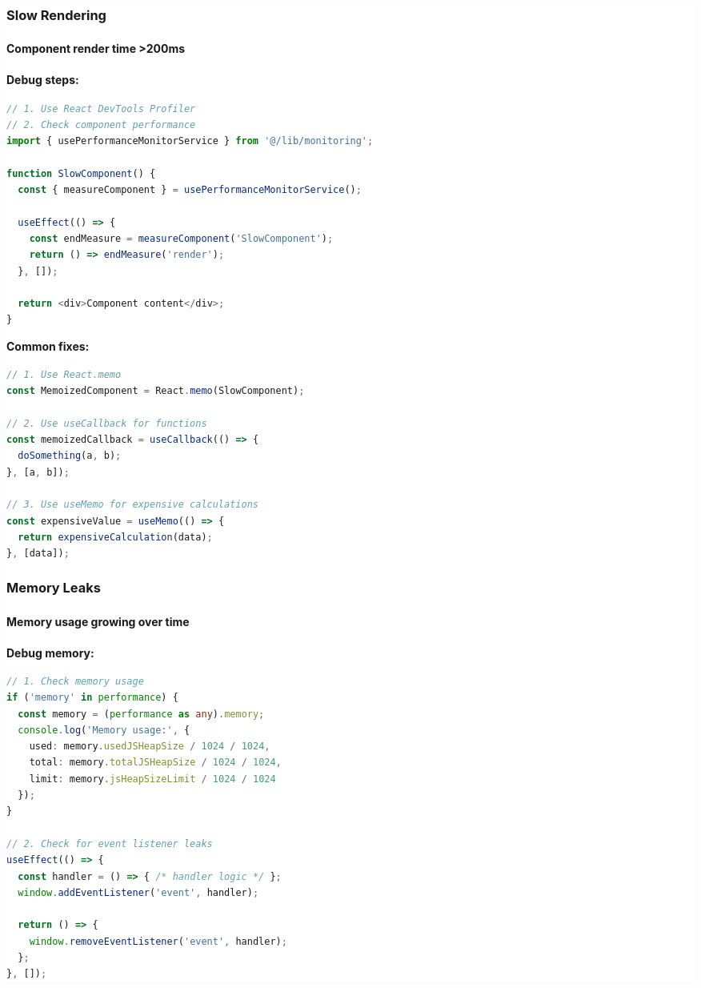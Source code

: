 ### Slow Rendering

#### Component render time >200ms

**Debug steps:**
```typescript
// 1. Use React DevTools Profiler
// 2. Check component performance
import { usePerformanceMonitorService } from '@/lib/monitoring';

function SlowComponent() {
  const { measureComponent } = usePerformanceMonitorService();

  useEffect(() => {
    const endMeasure = measureComponent('SlowComponent');
    return () => endMeasure('render');
  }, []);

  return <div>Component content</div>;
}
```

**Common fixes:**
```typescript
// 1. Use React.memo
const MemoizedComponent = React.memo(SlowComponent);

// 2. Use useCallback for functions
const memoizedCallback = useCallback(() => {
  doSomething(a, b);
}, [a, b]);

// 3. Use useMemo for expensive calculations
const expensiveValue = useMemo(() => {
  return expensiveCalculation(data);
}, [data]);
```

### Memory Leaks

#### Memory usage growing over time

**Debug memory:**
```typescript
// 1. Check memory usage
if ('memory' in performance) {
  const memory = (performance as any).memory;
  console.log('Memory usage:', {
    used: memory.usedJSHeapSize / 1024 / 1024,
    total: memory.totalJSHeapSize / 1024 / 1024,
    limit: memory.jsHeapSizeLimit / 1024 / 1024
  });
}

// 2. Check for event listener leaks
useEffect(() => {
  const handler = () => { /* handler logic */ };
  window.addEventListener('event', handler);

  return () => {
    window.removeEventListener('event', handler);
  };
}, []);
```
